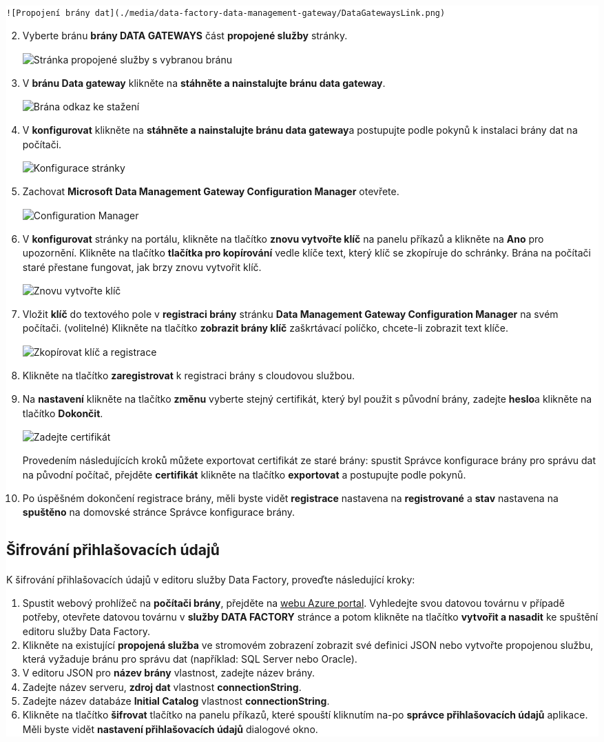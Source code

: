     ![Propojení brány dat](./media/data-factory-data-management-gateway/DataGatewaysLink.png)
2. Vyberte bránu **brány DATA GATEWAYS** část **propojené služby** stránky.

    ![Stránka propojené služby s vybranou bránu](./media/data-factory-data-management-gateway/LinkedServiceBladeWithGateway.png)
3. V **bránu Data gateway** klikněte na **stáhněte a nainstalujte bránu data gateway**.

    ![Brána odkaz ke stažení](./media/data-factory-data-management-gateway/DownloadGatewayLink.png)
4. V **konfigurovat** klikněte na **stáhněte a nainstalujte bránu data gateway**a postupujte podle pokynů k instalaci brány dat na počítači.

    ![Konfigurace stránky](./media/data-factory-data-management-gateway/ConfigureBlade.png)
5. Zachovat **Microsoft Data Management Gateway Configuration Manager** otevřete.

    ![Configuration Manager](./media/data-factory-data-management-gateway/ConfigurationManager.png)    
6. V **konfigurovat** stránky na portálu, klikněte na tlačítko **znovu vytvořte klíč** na panelu příkazů a klikněte na **Ano** pro upozornění. Klikněte na tlačítko **tlačítka pro kopírování** vedle klíče text, který klíč se zkopíruje do schránky. Brána na počítači staré přestane fungovat, jak brzy znovu vytvořit klíč.  

    ![Znovu vytvořte klíč](./media/data-factory-data-management-gateway/RecreateKey.png)
7. Vložit **klíč** do textového pole v **registraci brány** stránku **Data Management Gateway Configuration Manager** na svém počítači. (volitelné) Klikněte na tlačítko **zobrazit brány klíč** zaškrtávací políčko, chcete-li zobrazit text klíče.

    ![Zkopírovat klíč a registrace](./media/data-factory-data-management-gateway/CopyKeyAndRegister.png)
8. Klikněte na tlačítko **zaregistrovat** k registraci brány s cloudovou službou.
9. Na **nastavení** klikněte na tlačítko **změnu** vyberte stejný certifikát, který byl použit s původní brány, zadejte **heslo**a klikněte na tlačítko **Dokončit**.

   ![Zadejte certifikát](./media/data-factory-data-management-gateway/SpecifyCertificate.png)

   Provedením následujících kroků můžete exportovat certifikát ze staré brány: spustit Správce konfigurace brány pro správu dat na původní počítač, přejděte **certifikát** klikněte na tlačítko **exportovat** a postupujte podle pokynů.
10. Po úspěšném dokončení registrace brány, měli byste vidět **registrace** nastavena na **registrované** a **stav** nastavena na **spuštěno** na domovské stránce Správce konfigurace brány.

## <a name="encrypting-credentials"></a>Šifrování přihlašovacích údajů
K šifrování přihlašovacích údajů v editoru služby Data Factory, proveďte následující kroky:

1. Spustit webový prohlížeč na **počítači brány**, přejděte na [webu Azure portal](http://portal.azure.com). Vyhledejte svou datovou továrnu v případě potřeby, otevřete datovou továrnu v **služby DATA FACTORY** stránce a potom klikněte na tlačítko **vytvořit a nasadit** ke spuštění editoru služby Data Factory.   
2. Klikněte na existující **propojená služba** ve stromovém zobrazení zobrazit své definici JSON nebo vytvořte propojenou službu, která vyžaduje bránu pro správu dat (například: SQL Server nebo Oracle).
3. V editoru JSON pro **název brány** vlastnost, zadejte název brány.
4. Zadejte název serveru, **zdroj dat** vlastnost **connectionString**.
5. Zadejte název databáze **Initial Catalog** vlastnost **connectionString**.    
6. Klikněte na tlačítko **šifrovat** tlačítko na panelu příkazů, které spouští kliknutím na-po **správce přihlašovacích údajů** aplikace. Měli byste vidět **nastavení přihlašovacích údajů** dialogové okno.
